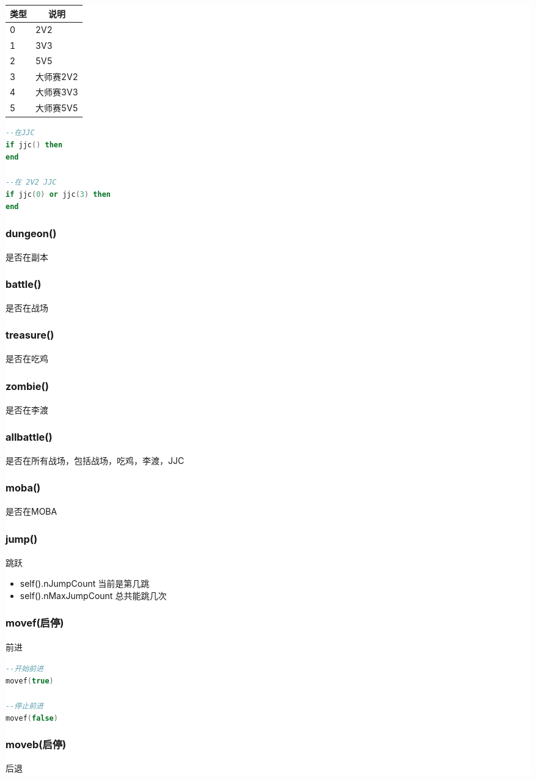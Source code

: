 | 类型 | 说明 |
| - | - |
| 0 | 2V2 |
| 1 | 3V3 |
| 2 | 5V5 |
| 3 | 大师赛2V2 |
| 4 | 大师赛3V3 |
| 5 | 大师赛5V5 |

```lua
--在JJC
if jjc() then
end

--在 2V2 JJC
if jjc(0) or jjc(3) then
end
```

### dungeon()
是否在副本

### battle()
是否在战场

### treasure()
是否在吃鸡

### zombie()
是否在李渡

### allbattle()
是否在所有战场，包括战场，吃鸡，李渡，JJC

### moba()
是否在MOBA

### jump()
跳跃

* self().nJumpCount  当前是第几跳
* self().nMaxJumpCount  总共能跳几次

### movef(启停)
前进
```lua
--开始前进
movef(true)

--停止前进
movef(false)
```
### moveb(启停)
后退
